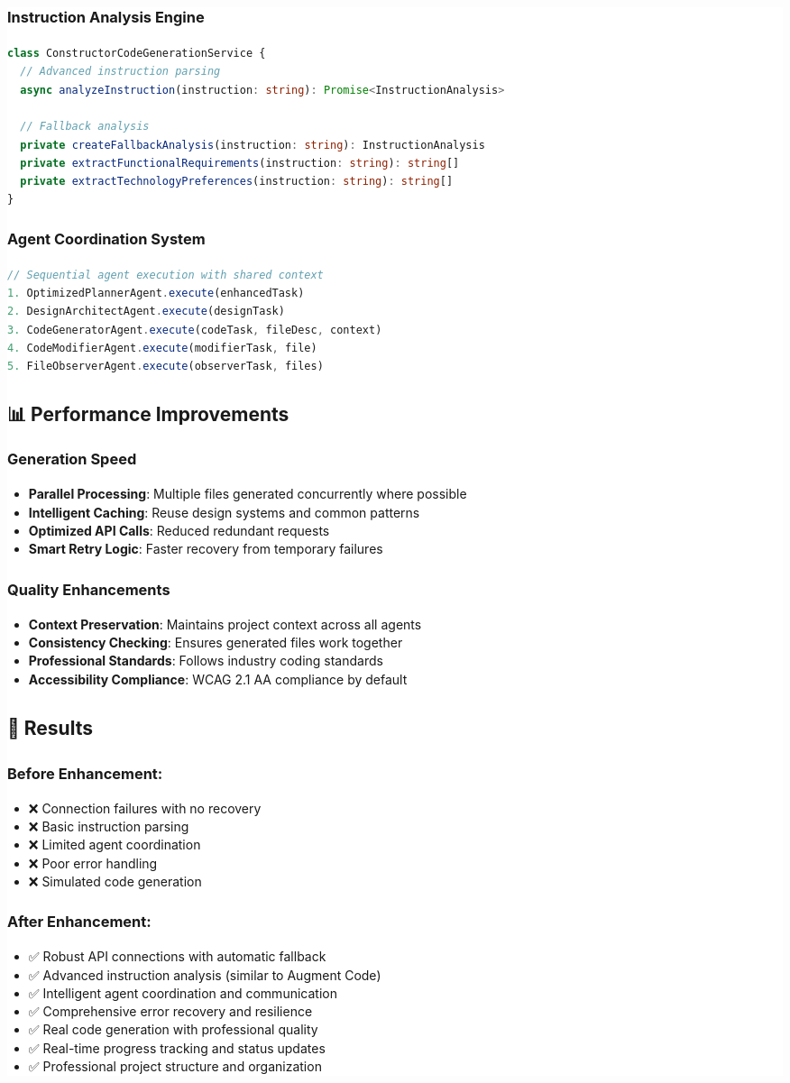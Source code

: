 ### **Instruction Analysis Engine**
```typescript
class ConstructorCodeGenerationService {
  // Advanced instruction parsing
  async analyzeInstruction(instruction: string): Promise<InstructionAnalysis>
  
  // Fallback analysis
  private createFallbackAnalysis(instruction: string): InstructionAnalysis
  private extractFunctionalRequirements(instruction: string): string[]
  private extractTechnologyPreferences(instruction: string): string[]
}
```

### **Agent Coordination System**
```typescript
// Sequential agent execution with shared context
1. OptimizedPlannerAgent.execute(enhancedTask)
2. DesignArchitectAgent.execute(designTask)
3. CodeGeneratorAgent.execute(codeTask, fileDesc, context)
4. CodeModifierAgent.execute(modifierTask, file)
5. FileObserverAgent.execute(observerTask, files)
```

## 📊 Performance Improvements

### **Generation Speed**
- **Parallel Processing**: Multiple files generated concurrently where possible
- **Intelligent Caching**: Reuse design systems and common patterns
- **Optimized API Calls**: Reduced redundant requests
- **Smart Retry Logic**: Faster recovery from temporary failures

### **Quality Enhancements**
- **Context Preservation**: Maintains project context across all agents
- **Consistency Checking**: Ensures generated files work together
- **Professional Standards**: Follows industry coding standards
- **Accessibility Compliance**: WCAG 2.1 AA compliance by default

## 🎉 Results

### **Before Enhancement:**
- ❌ Connection failures with no recovery
- ❌ Basic instruction parsing
- ❌ Limited agent coordination
- ❌ Poor error handling
- ❌ Simulated code generation

### **After Enhancement:**
- ✅ Robust API connections with automatic fallback
- ✅ Advanced instruction analysis (similar to Augment Code)
- ✅ Intelligent agent coordination and communication
- ✅ Comprehensive error recovery and resilience
- ✅ Real code generation with professional quality
- ✅ Real-time progress tracking and status updates
- ✅ Professional project structure and organization
